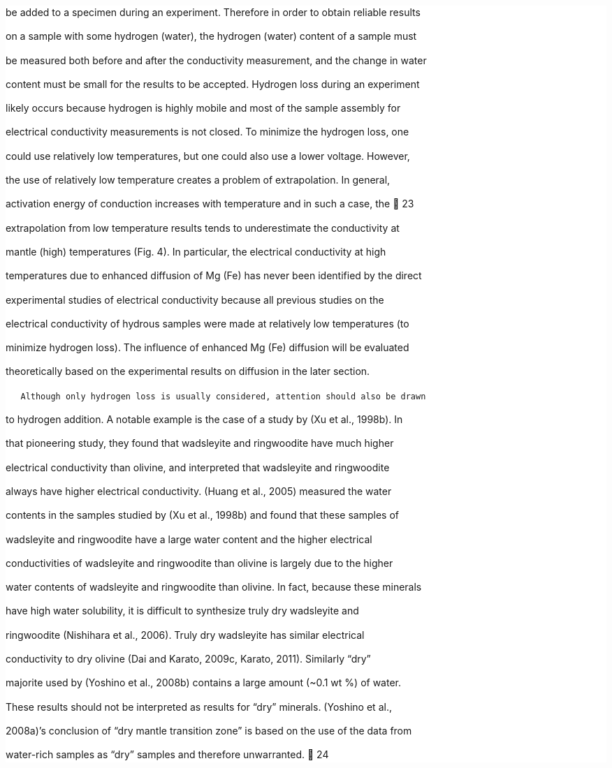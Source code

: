 be added to a specimen during an experiment. Therefore in order to obtain reliable results

on a sample with some hydrogen (water), the hydrogen (water) content of a sample must

be measured both before and after the conductivity measurement, and the change in water

content must be small for the results to be accepted. Hydrogen loss during an experiment

likely occurs because hydrogen is highly mobile and most of the sample assembly for

electrical conductivity measurements is not closed. To minimize the hydrogen loss, one

could use relatively low temperatures, but one could also use a lower voltage. However,

the use of relatively low temperature creates a problem of extrapolation. In general,

activation energy of conduction increases with temperature and in such a case, the
                                                                                       23

extrapolation from low temperature results tends to underestimate the conductivity at

mantle (high) temperatures (Fig. 4). In particular, the electrical conductivity at high

temperatures due to enhanced diffusion of Mg (Fe) has never been identified by the direct

experimental studies of electrical conductivity because all previous studies on the

electrical conductivity of hydrous samples were made at relatively low temperatures (to

minimize hydrogen loss). The influence of enhanced Mg (Fe) diffusion will be evaluated

theoretically based on the experimental results on diffusion in the later section.

       Although only hydrogen loss is usually considered, attention should also be drawn

to hydrogen addition. A notable example is the case of a study by (Xu et al., 1998b). In

that pioneering study, they found that wadsleyite and ringwoodite have much higher

electrical conductivity than olivine, and interpreted that wadsleyite and ringwoodite

always have higher electrical conductivity. (Huang et al., 2005) measured the water

contents in the samples studied by (Xu et al., 1998b) and found that these samples of

wadsleyite and ringwoodite have a large water content and the higher electrical

conductivities of wadsleyite and ringwoodite than olivine is largely due to the higher

water contents of wadsleyite and ringwoodite than olivine. In fact, because these minerals

have high water solubility, it is difficult to synthesize truly dry wadsleyite and

ringwoodite (Nishihara et al., 2006). Truly dry wadsleyite has similar electrical

conductivity to dry olivine (Dai and Karato, 2009c, Karato, 2011). Similarly “dry”

majorite used by (Yoshino et al., 2008b) contains a large amount (~0.1 wt %) of water.

These results should not be interpreted as results for “dry” minerals. (Yoshino et al.,

2008a)’s conclusion of “dry mantle transition zone” is based on the use of the data from

water-rich samples as “dry” samples and therefore unwarranted.
                                                                                        24
